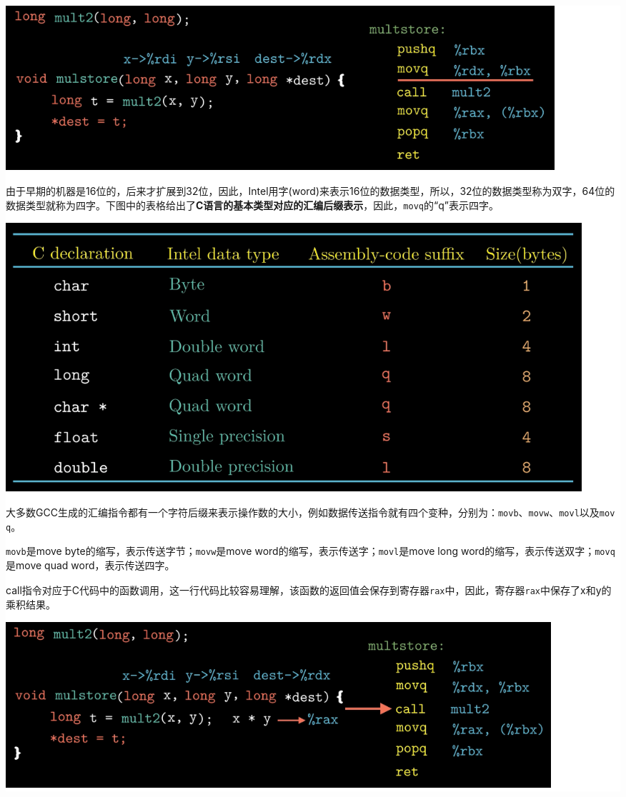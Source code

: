 <img src="第三章-程序的机器级表示.assets/image-20220211001502365.png" alt="image-20220211001502365" style="zoom:80%;" /> 

由于早期的机器是16位的，后来才扩展到32位，因此，Intel用字(word)来表示16位的数据类型，所以，32位的数据类型称为双字，64位的数据类型就称为四字。下图中的表格给出了**C语言的基本类型对应的汇编后缀表示**，因此，`movq`的“q”表示四字。

<img src="第三章-程序的机器级表示.assets/image-20220211001642664.png" alt="image-20220211001642664" style="zoom:80%;" /> 

大多数GCC生成的汇编指令都有一个字符后缀来表示操作数的大小，例如数据传送指令就有四个变种，分别为：`movb`、`movw`、`movl`以及`movq`。

`movb`是move byte的缩写，表示传送字节；`movw`是move word的缩写，表示传送字；`movl`是move long word的缩写，表示传送双字；`movq`是move quad word，表示传送四字。

call指令对应于C代码中的函数调用，这一行代码比较容易理解，该函数的返回值会保存到寄存器`rax`中，因此，寄存器`rax`中保存了x和y的乘积结果。

<img src="第三章-程序的机器级表示.assets/image-20220211003215584.png" alt="image-20220211003215584" style="zoom:80%;" /> 
